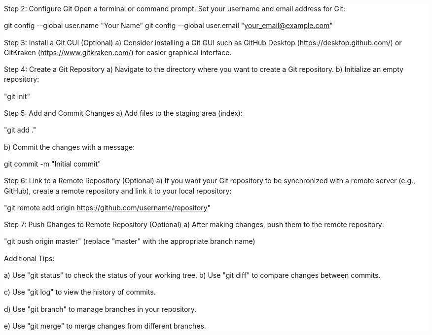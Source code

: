    Step 2: Configure Git
   Open a terminal or command prompt.
   Set your username and email address for Git:
   
   git config --global user.name "Your Name"
   git config --global user.email "your_email@example.com"
   
   Step 3: Install a Git GUI (Optional)
   a) Consider installing a Git GUI such as GitHub Desktop (https://desktop.github.com/) or GitKraken (https://www.gitkraken.com/) for easier graphical interface.
   
   Step 4: Create a Git Repository
   a) Navigate to the directory where you want to create a Git repository.
   b) Initialize an empty repository:
   
   "git init"
   
   Step 5: Add and Commit Changes
   a) Add files to the staging area (index):
   
   "git add ."
   
   b) Commit the changes with a message:
   
   git commit -m "Initial commit"
   
   Step 6: Link to a Remote Repository (Optional)
   a) If you want your Git repository to be synchronized with a remote server (e.g., GitHub), create a remote repository and link it to your local repository:
   
   "git remote add origin https://github.com/username/repository"
   
   Step 7: Push Changes to Remote Repository (Optional)
   a) After making changes, push them to the remote repository:
   
   "git push origin master"
   (replace "master" with the appropriate branch name)
   
   Additional Tips:
   
   a) Use
   "git status"
   to check the status of your working tree.
   b) Use
   "git diff"
   to compare changes between commits.
   
   c) Use
   "git log"
   to view the history of commits.
   
   d) Use
   "git branch"
   to manage branches in your repository.
   
   e) Use
   "git merge"
   to merge changes from different branches.
